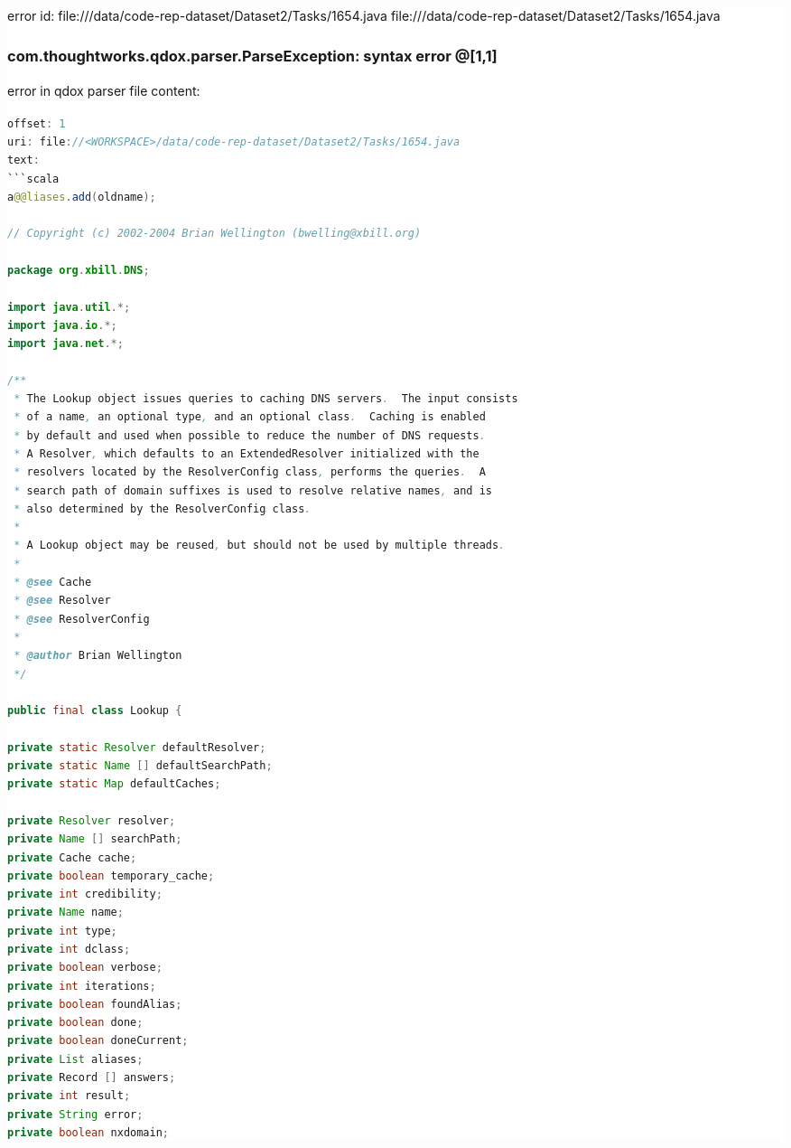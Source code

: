 error id: file://<WORKSPACE>/data/code-rep-dataset/Dataset2/Tasks/1654.java
file://<WORKSPACE>/data/code-rep-dataset/Dataset2/Tasks/1654.java
### com.thoughtworks.qdox.parser.ParseException: syntax error @[1,1]

error in qdox parser
file content:
```java
offset: 1
uri: file://<WORKSPACE>/data/code-rep-dataset/Dataset2/Tasks/1654.java
text:
```scala
a@@liases.add(oldname);

// Copyright (c) 2002-2004 Brian Wellington (bwelling@xbill.org)

package org.xbill.DNS;

import java.util.*;
import java.io.*;
import java.net.*;

/**
 * The Lookup object issues queries to caching DNS servers.  The input consists
 * of a name, an optional type, and an optional class.  Caching is enabled
 * by default and used when possible to reduce the number of DNS requests.
 * A Resolver, which defaults to an ExtendedResolver initialized with the
 * resolvers located by the ResolverConfig class, performs the queries.  A
 * search path of domain suffixes is used to resolve relative names, and is
 * also determined by the ResolverConfig class.
 *
 * A Lookup object may be reused, but should not be used by multiple threads.
 *
 * @see Cache
 * @see Resolver
 * @see ResolverConfig
 *
 * @author Brian Wellington
 */

public final class Lookup {

private static Resolver defaultResolver;
private static Name [] defaultSearchPath;
private static Map defaultCaches;

private Resolver resolver;
private Name [] searchPath;
private Cache cache;
private boolean temporary_cache;
private int credibility;
private Name name;
private int type;
private int dclass;
private boolean verbose;
private int iterations;
private boolean foundAlias;
private boolean done;
private boolean doneCurrent;
private List aliases;
private Record [] answers;
private int result;
private String error;
private boolean nxdomain;
```